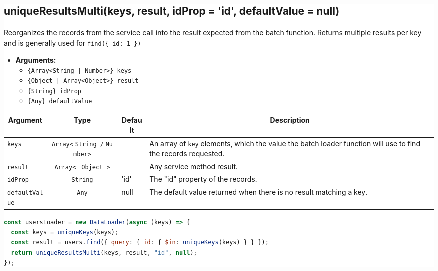   
<h2 id="uniqueResultsMulti">uniqueResultsMulti(keys, result, idProp = 'id', defaultValue = null)</h2>

Reorganizes the records from the service call into the result expected from the batch function. Returns multiple results per key and is generally used for `find({ id: 1 })`

- **Arguments:**
  - `{Array<String | Number>} keys`
  - `{Object | Array<Object>} result`
  - `{String} idProp`
  - `{Any} defaultValue`

| Argument           |             Type              | Default | Description                                                                                                   |
| ------------------ | :---------------------------: | ------- | ------------------------------------------------------------------------------------------------------------- |
| `keys`             | `Array<` `String /` `Number>` |         | An array of `key` elements, which the value the batch loader function will use to find the records requested. |
| `result`          |     `Array< ` `Object >`      |         | Any service method result.                                                  |
| `idProp` |          `String`           |     'id'    | The "id" property of the records.                                                                                                    |
| `defaultValue`             |           `Any`            |     null    | The default value returned when there is no result matching a key.                                                  |


  ```js
  const usersLoader = new DataLoader(async (keys) => {
    const keys = uniqueKeys(keys);
    const result = users.find({ query: { id: { $in: uniqueKeys(keys) } } });
    return uniqueResultsMulti(keys, result, "id", null);
  });
  ```
